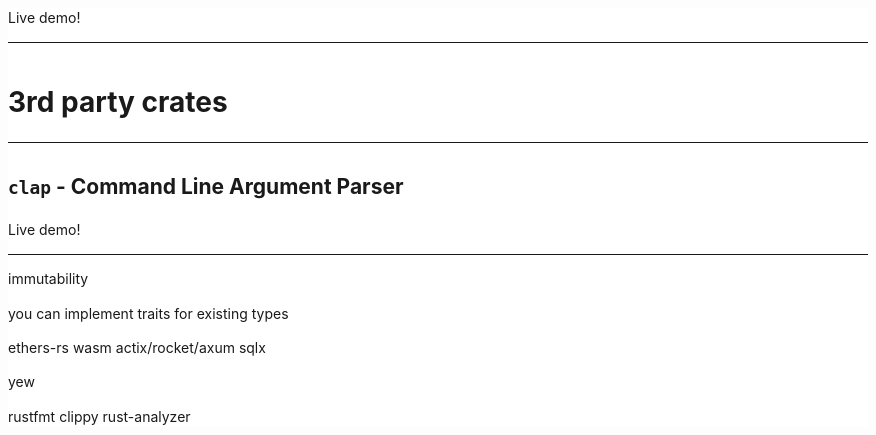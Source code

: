 Live demo!

---

# 3rd party crates

---

## `clap` - Command Line Argument Parser

Live demo!

---
immutability

you can implement traits for existing types

ethers-rs
wasm
actix/rocket/axum
sqlx

yew


rustfmt
clippy
rust-analyzer
